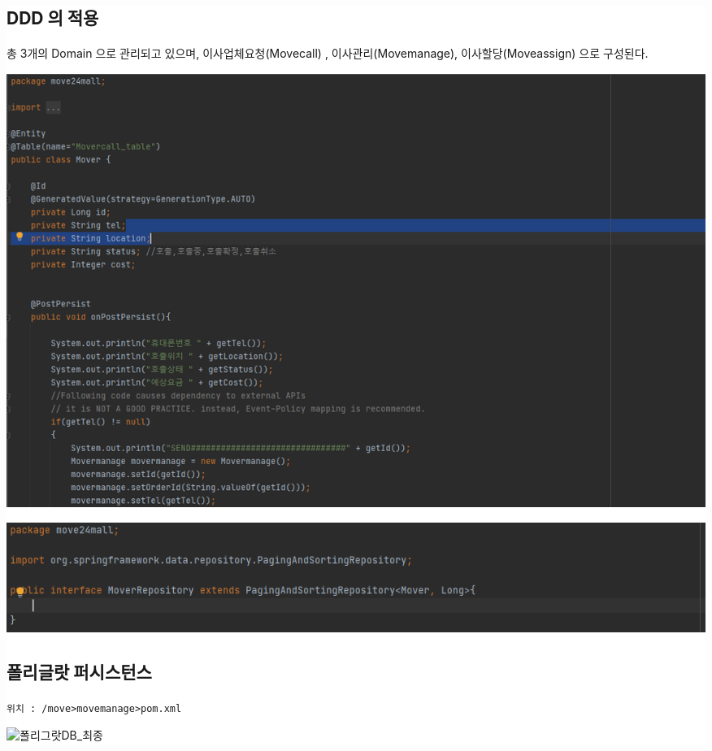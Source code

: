 ```
```

## DDD 의 적용
총 3개의 Domain 으로 관리되고 있으며, 이사업체요청(Movecall) , 이사관리(Movemanage), 이사할당(Moveassign) 으로 구성된다. 

![img.png](img.png)

![img_1.png](img_1.png)

## 폴리글랏 퍼시스턴스

```
위치 : /move>movemanage>pom.xml
```
![폴리그랏DB_최종](https://user-images.githubusercontent.com/78134019/109745194-d800fc00-7c16-11eb-87bd-2f65884a5f71.jpg)
